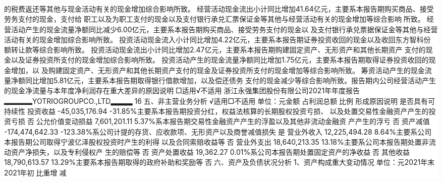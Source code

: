 的税费返还等其他与现金活动有关的现金增加综合影响所致。
经营活动现金流出小计同比增加41.64亿元，主要系本报告期购买商品、接受劳务支付的现金，支付给
职工以及为职工支付的现金以及支付银行承兑汇票保证金等其他与经营活动有关的现金增加等综合影响
所致。
经营活动产生的现金流量净额同比减少6.00亿元，主要系本报告期购买商品、接受劳务支付的现金以
及支付银行承兑票据保证金等其他与经营活动有关的现金增加综合影响所致。
投资活动现金流入小计同比增加4.22亿元，主要系本报告期证券投资收回的现金以及收回东方智科份
额转让款等综合影响所致。
投资活动现金流出小计同比增加2.47亿元，主要系本报告期购建固定资产、无形资产和其他长期资产
支付的现金以及证券投资所支付的现金增加综合影响所致。
投资活动产生的现金流量净额同比增加1.75亿元，主要系本报告期取得证券投资收回的现金增加，以
及购建固定资产、无形资产和其他长期资产支付的现金及证券投资所支付的现金增加等综合影响所致。
筹资活动产生的现金流量净额同比增加5.81亿元，主要系本报告期取得银行借款增加，以及偿还债务
支付的现金减少等综合影响所致。报告期内公司经营活动产生的现金净流量与本年度净利润存在重大差异的原因说明
□适用√不适用
浙江永强集团股份有限公司2021年年度报告
▂▂▂▂YOTRIOGROUPCO.,LTD▂▂▂▂
16
五、非主营业务分析
√适用□不适用
单位：元金额
占利润总额
比例
形成原因说明
是否具有可
持续性
投资收益
-45,035,176.94
-31.85%主要系本报告期投资分红，权益法核算的长期股权投资亏损、
以及处置交易性金融资产产生的投资亏损
否
公允价值变动损益
7,601,201.11
5.37%系本报告期交易性金融资产产生的浮盈以及其他非流动金融资
产产生的浮亏
否
资产减值
-174,474,642.33
-123.38%系公司计提的存货、应收款项、无形资产以及商誉减值损失
是
营业外收入
12,225,494.28
8.64%主要系公司本报告期公司取得宁波亿泽股权投资时产生的利得
以及合同索赔收益等
否
营业外支出
18,640,213.35
13.18%主要系公司本报告期处置非流动资产净损失，以及专利侵权产
生的赔偿等
否
资产处置收益
19,362.27
0.01%系公司本报告期处置固定资产的净收益
否
其他收益
18,790,613.57
13.29%主要系本报告期取得的政府补助和奖励等
否
六、资产及负债状况分析
1、资产构成重大变动情况
单位：元2021年末
2021年初
比重增
减